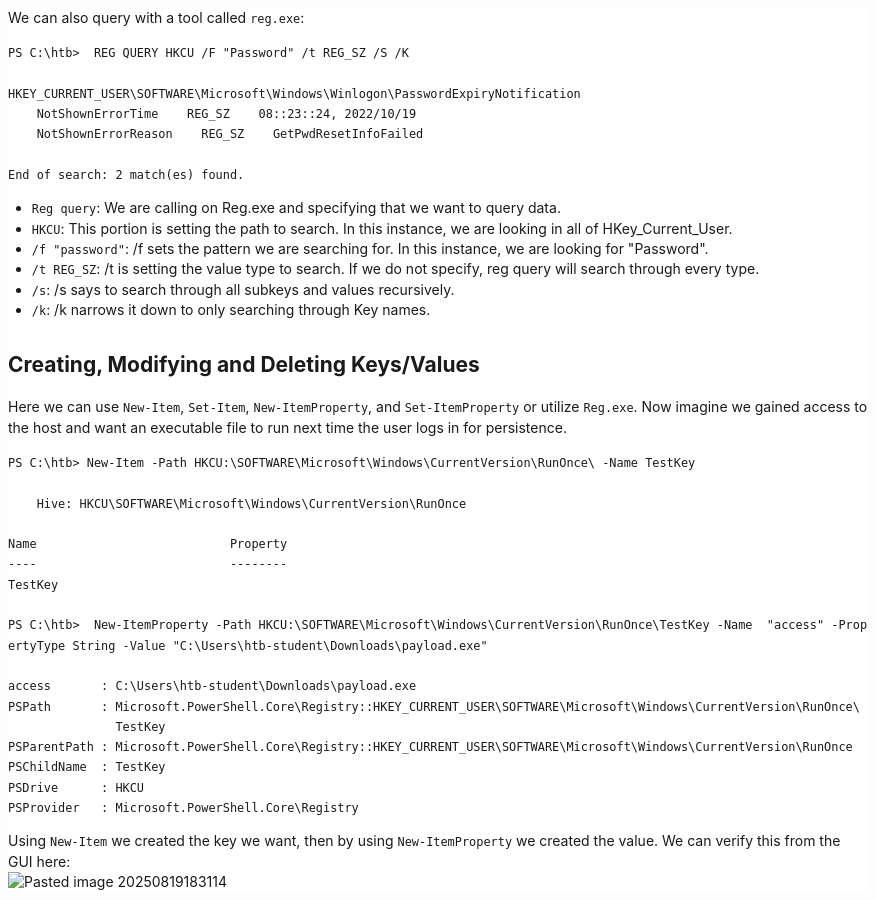 We can also query with a tool called `reg.exe`:
```powershell-session
PS C:\htb>  REG QUERY HKCU /F "Password" /t REG_SZ /S /K

HKEY_CURRENT_USER\SOFTWARE\Microsoft\Windows\Winlogon\PasswordExpiryNotification
    NotShownErrorTime    REG_SZ    08::23::24, 2022/10/19
    NotShownErrorReason    REG_SZ    GetPwdResetInfoFailed

End of search: 2 match(es) found.
```
- `Reg query`: We are calling on Reg.exe and specifying that we want to query data.
- `HKCU`: This portion is setting the path to search. In this instance, we are looking in all of HKey_Current_User.
- `/f "password"`: /f sets the pattern we are searching for. In this instance, we are looking for "Password".
- `/t REG_SZ`: /t is setting the value type to search. If we do not specify, reg query will search through every type.
- `/s`: /s says to search through all subkeys and values recursively.
- `/k`: /k narrows it down to only searching through Key names.

## Creating, Modifying and Deleting Keys/Values
Here we can use `New-Item`, `Set-Item`, `New-ItemProperty`, and `Set-ItemProperty` or utilize `Reg.exe`.
Now imagine we gained access to the host and want an executable file to run next time the user logs in for persistence.
```powershell-session
PS C:\htb> New-Item -Path HKCU:\SOFTWARE\Microsoft\Windows\CurrentVersion\RunOnce\ -Name TestKey

    Hive: HKCU\SOFTWARE\Microsoft\Windows\CurrentVersion\RunOnce

Name                           Property
----                           --------
TestKey   

PS C:\htb>  New-ItemProperty -Path HKCU:\SOFTWARE\Microsoft\Windows\CurrentVersion\RunOnce\TestKey -Name  "access" -PropertyType String -Value "C:\Users\htb-student\Downloads\payload.exe"

access       : C:\Users\htb-student\Downloads\payload.exe
PSPath       : Microsoft.PowerShell.Core\Registry::HKEY_CURRENT_USER\SOFTWARE\Microsoft\Windows\CurrentVersion\RunOnce\
               TestKey
PSParentPath : Microsoft.PowerShell.Core\Registry::HKEY_CURRENT_USER\SOFTWARE\Microsoft\Windows\CurrentVersion\RunOnce
PSChildName  : TestKey
PSDrive      : HKCU
PSProvider   : Microsoft.PowerShell.Core\Registry
```
Using `New-Item` we created the key we want, then by using `New-ItemProperty` we created the value. We can verify this from the GUI here:  
<img width="952" height="570" alt="Pasted image 20250819183114" src="https://github.com/user-attachments/assets/a76321f7-5960-49d8-a064-94c469729f35" />
